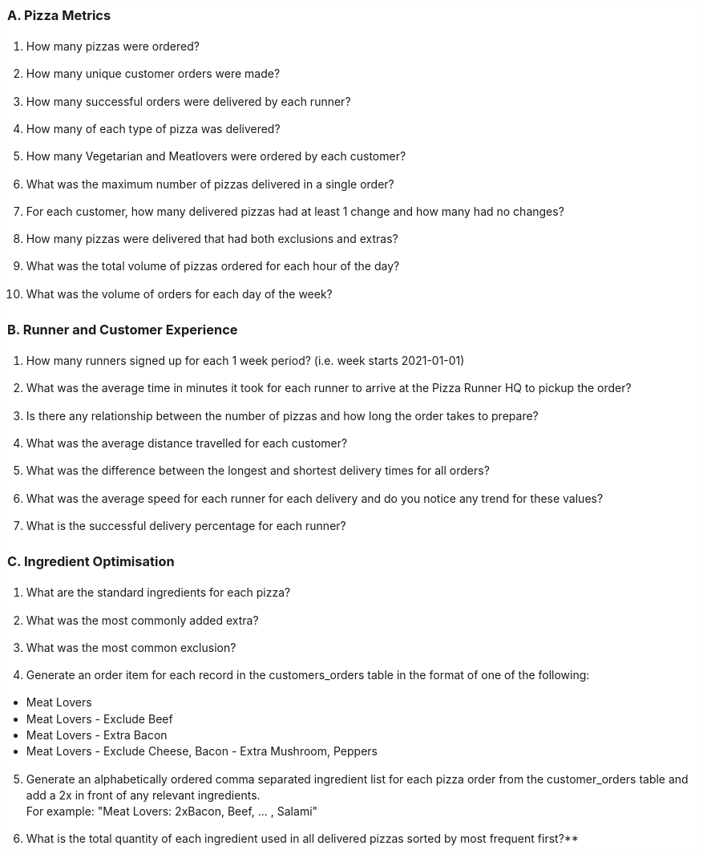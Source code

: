 ### A. Pizza Metrics
1. How many pizzas were ordered?

2. How many unique customer orders were made?

3. How many successful orders were delivered by each runner?

4. How many of each type of pizza was delivered?

5. How many Vegetarian and Meatlovers were ordered by each customer?

6. What was the maximum number of pizzas delivered in a single order?

7. For each customer, how many delivered pizzas had at least 1 change and how many had no changes?

8. How many pizzas were delivered that had both exclusions and extras?

9. What was the total volume of pizzas ordered for each hour of the day?

10. What was the volume of orders for each day of the week?


### B. Runner and Customer Experience
1. How many runners signed up for each 1 week period? (i.e. week starts 2021-01-01)

2. What was the average time in minutes it took for each runner to arrive at the Pizza Runner HQ to pickup the order?

3. Is there any relationship between the number of pizzas and how long the order takes to prepare?

4. What was the average distance travelled for each customer?

5. What was the difference between the longest and shortest delivery times for all orders?

6. What was the average speed for each runner for each delivery and do you notice any trend for these values?

7. What is the successful delivery percentage for each runner?


### C. Ingredient Optimisation
1. What are the standard ingredients for each pizza?

2. What was the most commonly added extra?

3. What was the most common exclusion?

4. Generate an order item for each record in the customers_orders table in the format of one of the following:
- Meat Lovers
- Meat Lovers - Exclude Beef
- Meat Lovers - Extra Bacon
- Meat Lovers - Exclude Cheese, Bacon - Extra Mushroom, Peppers

5. Generate an alphabetically ordered comma separated ingredient list for each pizza order from the customer_orders table and add a 2x in front of any relevant ingredients. <br>
For example: "Meat Lovers: 2xBacon, Beef, ... , Salami"

6. What is the total quantity of each ingredient used in all delivered pizzas sorted by most frequent first?**
